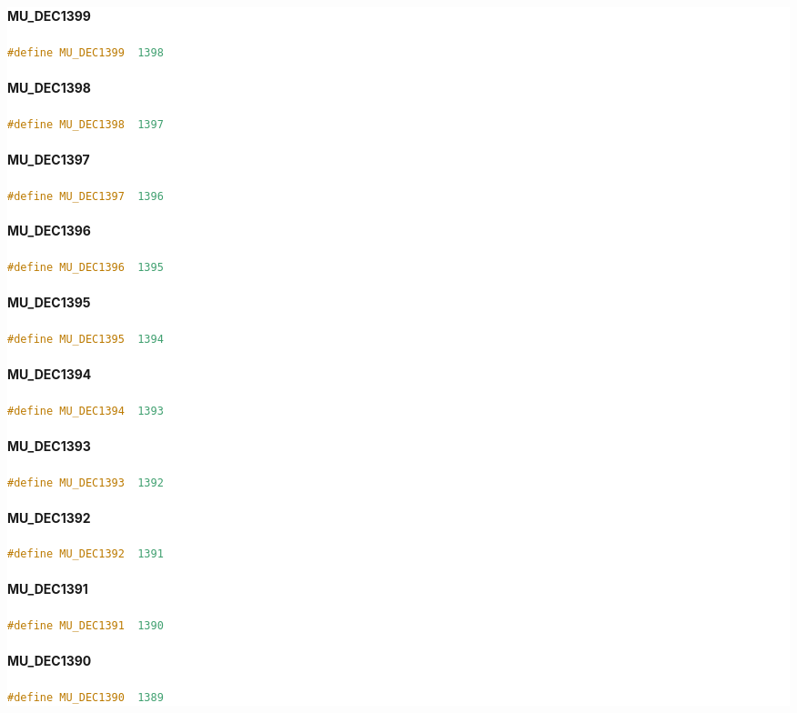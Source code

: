 #### MU_DEC1399

```C
#define MU_DEC1399  1398 
```

#### MU_DEC1398

```C
#define MU_DEC1398  1397 
```

#### MU_DEC1397

```C
#define MU_DEC1397  1396 
```

#### MU_DEC1396

```C
#define MU_DEC1396  1395 
```

#### MU_DEC1395

```C
#define MU_DEC1395  1394 
```

#### MU_DEC1394

```C
#define MU_DEC1394  1393 
```

#### MU_DEC1393

```C
#define MU_DEC1393  1392 
```

#### MU_DEC1392

```C
#define MU_DEC1392  1391 
```

#### MU_DEC1391

```C
#define MU_DEC1391  1390 
```

#### MU_DEC1390

```C
#define MU_DEC1390  1389 
```
